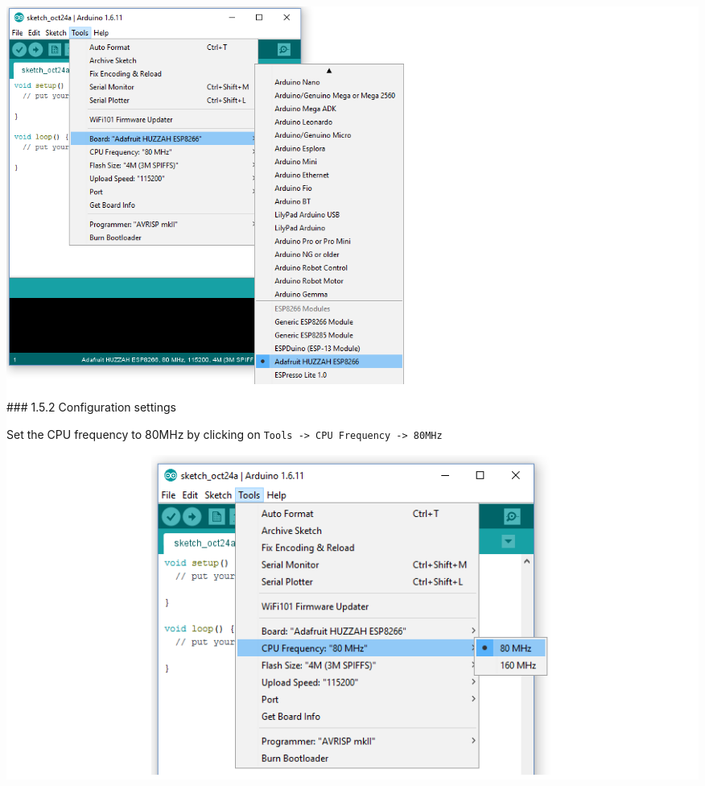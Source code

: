   <img src="media/select_esp8266_board.PNG" width="500"/>
</p>

<a name="section1.5.2" />
### 1.5.2 Configuration settings

Set the CPU frequency to 80MHz by clicking on `Tools -> CPU Frequency -> 80MHz`

<p align="center">
  <img src="media/frequency_80mhz.PNG" width="500"/>
</p>
